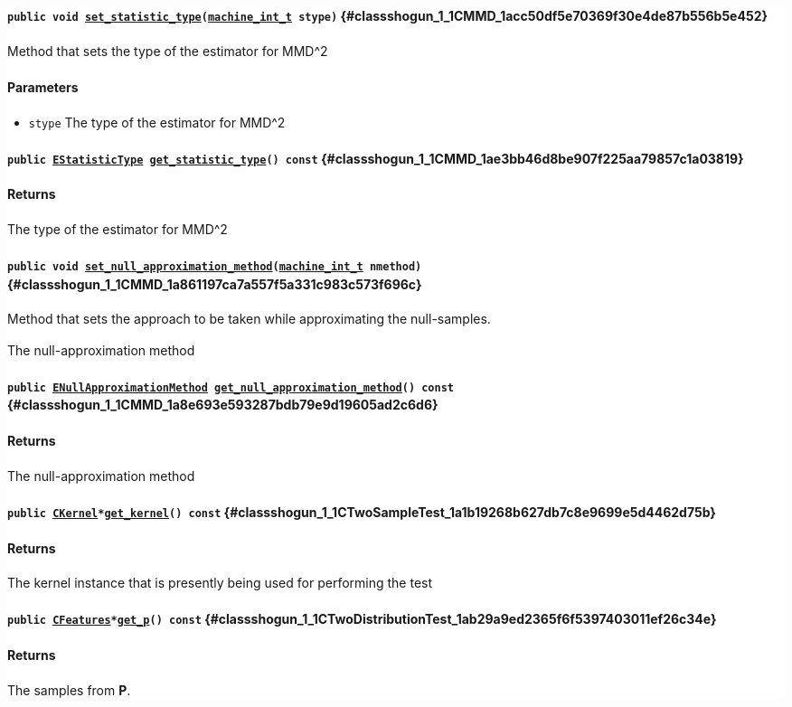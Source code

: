#### `public void `[`set_statistic_type`](#classshogun_1_1CMMD_1acc50df5e70369f30e4de87b556b5e452)`(`[`machine_int_t`](#common_8h_1a63fd98ca6959e851452e59a5eb06121b)` stype)` {#classshogun_1_1CMMD_1acc50df5e70369f30e4de87b556b5e452}

Method that sets the type of the estimator for MMD^2

#### Parameters
* `stype` The type of the estimator for MMD^2

#### `public `[`EStatisticType`](#namespaceshogun_1a5a80ae6ebd7a27c0ed742eedff5fc7ea)` `[`get_statistic_type`](#classshogun_1_1CMMD_1ae3bb46d8be907f225aa79857c1a03819)`() const` {#classshogun_1_1CMMD_1ae3bb46d8be907f225aa79857c1a03819}

#### Returns
The type of the estimator for MMD^2

#### `public void `[`set_null_approximation_method`](#classshogun_1_1CMMD_1a861197ca7a557f5a331c983c573f696c)`(`[`machine_int_t`](#common_8h_1a63fd98ca6959e851452e59a5eb06121b)` nmethod)` {#classshogun_1_1CMMD_1a861197ca7a557f5a331c983c573f696c}

Method that sets the approach to be taken while approximating the null-samples.

The null-approximation method

#### `public `[`ENullApproximationMethod`](#namespaceshogun_1a8689bc4b26fd52cabc92b1afd8df1e7e)` `[`get_null_approximation_method`](#classshogun_1_1CMMD_1a8e693e593287bdb79e9d19605ad2c6d6)`() const` {#classshogun_1_1CMMD_1a8e693e593287bdb79e9d19605ad2c6d6}

#### Returns
The null-approximation method

#### `public `[`CKernel`](#classshogun_1_1CKernel)` * `[`get_kernel`](#classshogun_1_1CTwoSampleTest_1a1b19268b627db7c8e9699e5d4462d75b)`() const` {#classshogun_1_1CTwoSampleTest_1a1b19268b627db7c8e9699e5d4462d75b}

#### Returns
The kernel instance that is presently being used for performing the test

#### `public `[`CFeatures`](#classshogun_1_1CFeatures)` * `[`get_p`](#classshogun_1_1CTwoDistributionTest_1ab29a9ed2365f6f5397403011ef26c34e)`() const` {#classshogun_1_1CTwoDistributionTest_1ab29a9ed2365f6f5397403011ef26c34e}

#### Returns
The samples from $\mathbf{P}$.
